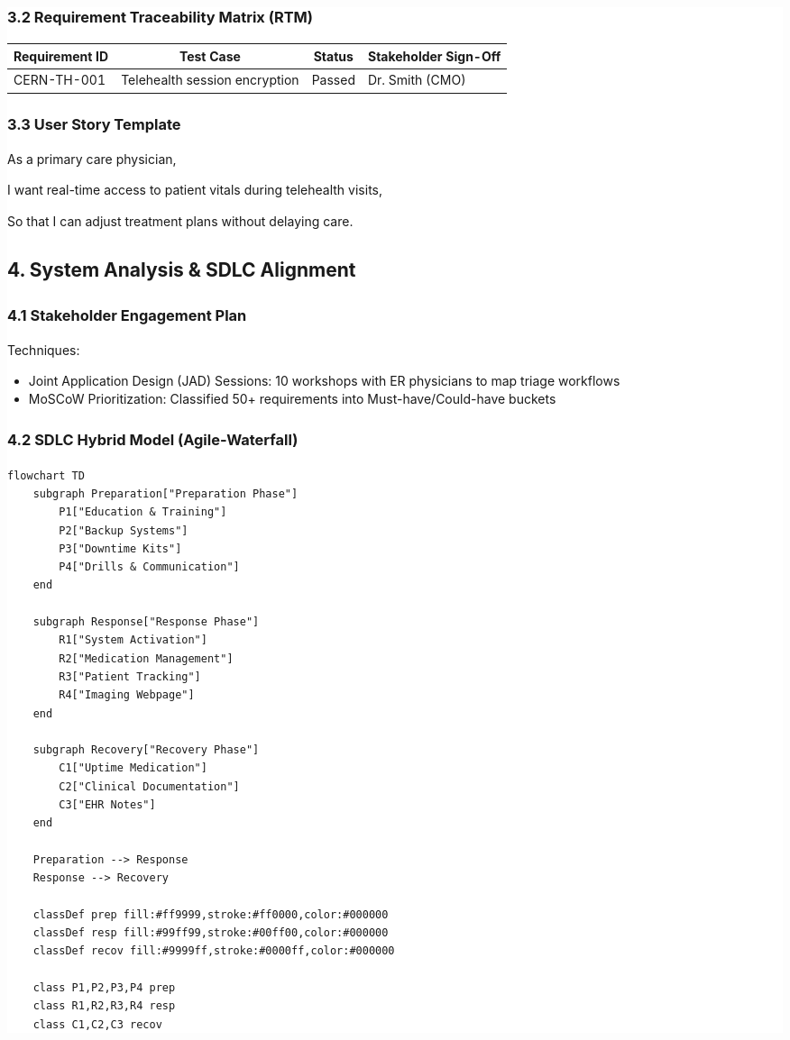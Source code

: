 ### 3.2 Requirement Traceability Matrix (RTM)

| Requirement ID | Test Case | Status | Stakeholder Sign-Off |
| --- | --- | --- | --- |
| CERN-TH-001 | Telehealth session encryption | Passed | Dr. Smith (CMO) |

### 3.3 User Story Template

As a primary care physician,

I want real-time access to patient vitals during telehealth visits,

So that I can adjust treatment plans without delaying care.

## 4. System Analysis & SDLC Alignment

### 4.1 Stakeholder Engagement Plan

Techniques:

- Joint Application Design (JAD) Sessions: 10 workshops with ER physicians to map triage workflows
- MoSCoW Prioritization: Classified 50+ requirements into Must-have/Could-have buckets

### 4.2 SDLC Hybrid Model (Agile-Waterfall)

```mermaid
flowchart TD
    subgraph Preparation["Preparation Phase"]
        P1["Education & Training"] 
        P2["Backup Systems"]
        P3["Downtime Kits"]
        P4["Drills & Communication"]
    end

    subgraph Response["Response Phase"]
        R1["System Activation"]
        R2["Medication Management"]
        R3["Patient Tracking"]
        R4["Imaging Webpage"]
    end

    subgraph Recovery["Recovery Phase"]
        C1["Uptime Medication"]
        C2["Clinical Documentation"]
        C3["EHR Notes"]
    end

    Preparation --> Response
    Response --> Recovery

    classDef prep fill:#ff9999,stroke:#ff0000,color:#000000
    classDef resp fill:#99ff99,stroke:#00ff00,color:#000000
    classDef recov fill:#9999ff,stroke:#0000ff,color:#000000
    
    class P1,P2,P3,P4 prep
    class R1,R2,R3,R4 resp
    class C1,C2,C3 recov
```
